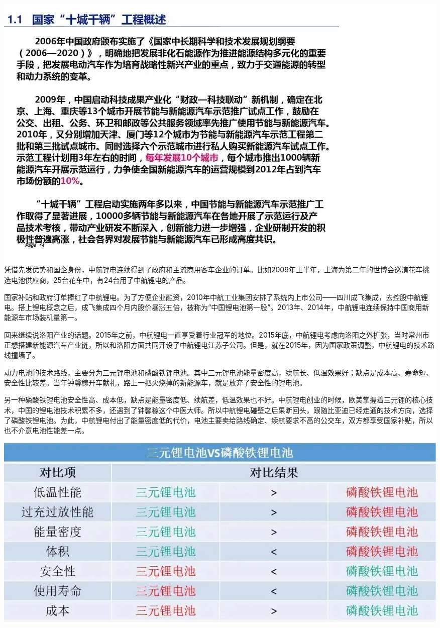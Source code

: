 ![](/images/btnews/0501_0600/0577/bb4076e9-6ce2-4af9-bca2-4e9172938576.jpg)


凭借先发优势和国企身份，中航锂电连续得到了政府和主流商用客车企业的订单。比如2009年上半年，上海为第二年的世博会巡演花车挑选电池供应商，25台花车中，有24台用了中航锂电的产品。

国家补贴和政府订单捧红了中航锂电。为了方便企业融资，2010年中航工业集团安排了系统内上市公司——四川成飞集成，去控股中航锂电。搭上锂电概念之后，成飞集成四个月内股价暴涨五倍，被称为“中国锂电池第一股”。2013年、2014年，中航锂电连续保持中国商用新能源车市场装机量第一。

回来继续说洛阳产业的话题。2015年之前，中航锂电一直享受着行业冠军的地位。2015年底，中航锂电考虑向洛阳之外扩张，当时常州市正想搭建新能源汽车产业链，所以和洛阳方面共同开设了中航锂电江苏子公司。但是，就在2015年，因为国家政策调整，中航锂电的技术路线撞墙了。

动力电池的技术路线，主要分为三元锂电池和磷酸铁锂电池。其中三元锂电池能量密度高，续航长、低温效果好；缺点是成本高、寿命短、安全性比较差。当年钟馨稼开车献礼，路上一把火烧掉的新能源车，就是放弃了安全性的锂电池。


另一种磷酸铁锂电池安全性高、成本低，缺点是能量密度低、续航差，低温效果也不好。中航锂电创业的时候，欧美掌握着三元锂的核心技术，中国的锂电池技术积累不多，还遇到了钟馨稼这个中医大师。所以中航锂电碰壁之后果断回头，跟随比亚迪已经走通的技术方向，选择了磷酸铁锂电池。为此，中航锂电付出了能量密度低的代价，电池主要卖给路线确定、续航要求不高的公交车，双方都享受国家补贴，所以也不介意电池性能差一点。


![](/images/btnews/0501_0600/0577/fafc27ca-6900-4cd0-afd5-e381b3e1a9d0.jpg)
